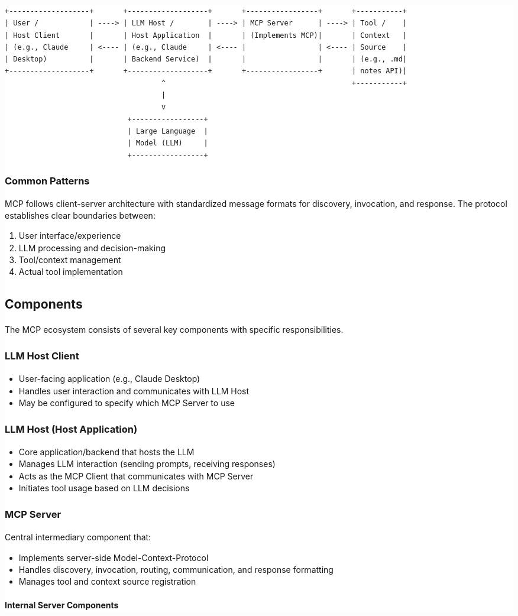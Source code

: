 ```
+-------------------+       +-------------------+       +-----------------+       +-----------+
| User /            | ----> | LLM Host /        | ----> | MCP Server      | ----> | Tool /    |
| Host Client       |       | Host Application  |       | (Implements MCP)|       | Context   |
| (e.g., Claude     | <---- | (e.g., Claude     | <---- |                 | <---- | Source    |
| Desktop)          |       | Backend Service)  |       |                 |       | (e.g., .md|
+-------------------+       +-------------------+       +-----------------+       | notes API)|
                                     ^                                            +-----------+
                                     |
                                     v
                             +-----------------+
                             | Large Language  |
                             | Model (LLM)     |
                             +-----------------+
```

### Common Patterns

MCP follows client-server architecture with standardized message formats for discovery, invocation, and response. The protocol establishes clear boundaries between:

1. User interface/experience
2. LLM processing and decision-making
3. Tool/context management
4. Actual tool implementation

## Components

The MCP ecosystem consists of several key components with specific responsibilities.

### LLM Host Client

- User-facing application (e.g., Claude Desktop)
- Handles user interaction and communicates with LLM Host
- May be configured to specify which MCP Server to use

### LLM Host (Host Application)

- Core application/backend that hosts the LLM
- Manages LLM interaction (sending prompts, receiving responses)
- Acts as the MCP Client that communicates with MCP Server
- Initiates tool usage based on LLM decisions

### MCP Server

Central intermediary component that:

- Implements server-side Model-Context-Protocol
- Handles discovery, invocation, routing, communication, and response formatting
- Manages tool and context source registration

#### Internal Server Components
